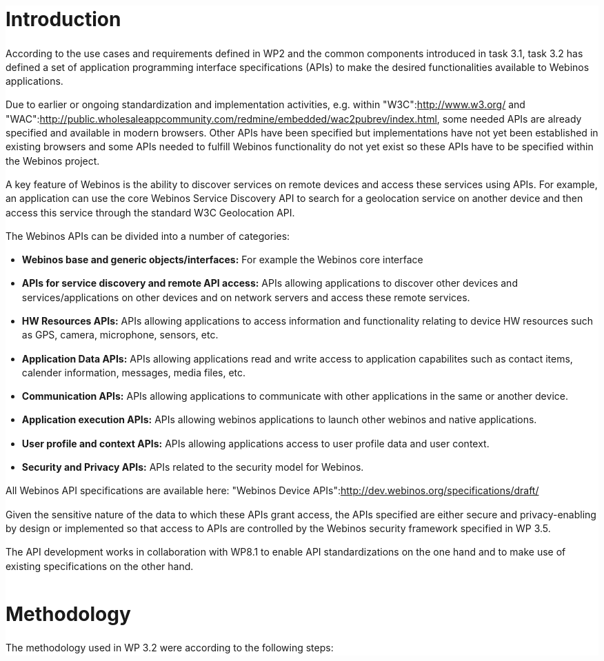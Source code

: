Introduction
============

According to the use cases and requirements defined in WP2 and the common components introduced in task 3.1, task 3.2 has defined a set of application programming interface specifications (APIs) to make the desired functionalities available to Webinos applications.

Due to earlier or ongoing standardization and implementation activities, e.g. within "W3C":http://www.w3.org/ and "WAC":http://public.wholesaleappcommunity.com/redmine/embedded/wac2pubrev/index.html, some needed APIs are already specified and available in modern browsers. Other APIs have been specified but implementations have not yet been established in existing browsers and some APIs needed to fulfill Webinos functionality do not yet exist so these APIs have to be specified within the Webinos project.

A key feature of Webinos is the ability to discover services on remote devices and access these services using APIs. For example, an application can use the core Webinos Service Discovery API to search for a geolocation service on another device and then access this service through the standard W3C Geolocation API.

The Webinos APIs can be divided into a number of categories:

-   **Webinos base and generic objects/interfaces:** For example the Webinos core interface

-   **APIs for service discovery and remote API access:** APIs allowing applications to discover other devices and services/applications on other devices and on network servers and access these remote services.

-   **HW Resources APIs:** APIs allowing applications to access information and functionality relating to device HW resources such as GPS, camera, microphone, sensors, etc.

-   **Application Data APIs:** APIs allowing applications read and write access to application capabilites such as contact items, calender information, messages, media files, etc.

-   **Communication APIs:** APIs allowing applications to communicate with other applications in the same or another device.

-   **Application execution APIs:** APIs allowing webinos applications to launch other webinos and native applications.

-   **User profile and context APIs:** APIs allowing applications access to user profile data and user context.

-   **Security and Privacy APIs:** APIs related to the security model for Webinos.

All Webinos API specifications are available here: "Webinos Device APIs":http://dev.webinos.org/specifications/draft/

Given the sensitive nature of the data to which these APIs grant access, the APIs specified are either secure and privacy-enabling by design or implemented so that access to APIs are controlled by the Webinos security framework specified in WP 3.5.

The API development works in collaboration with WP8.1 to enable API standardizations on the one hand and to make use of existing specifications on the other hand.

Methodology
===========

The methodology used in WP 3.2 were according to the following steps:
